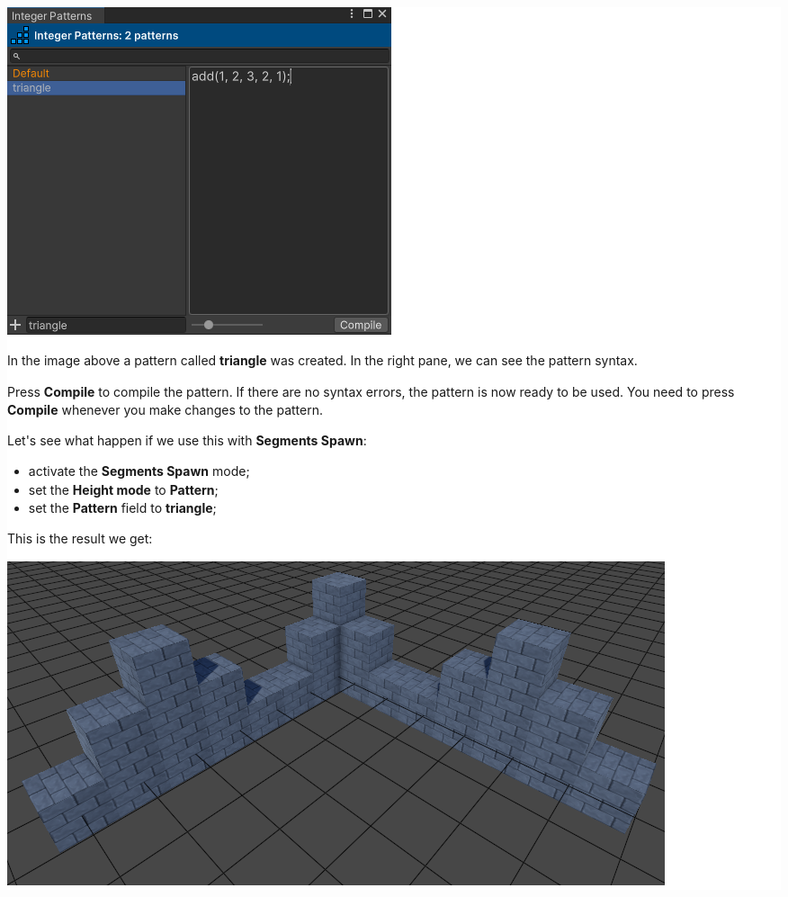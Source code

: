 ![](int_pattern_triangle.png)

In the image above a pattern called **triangle** was  created. In the right pane, we can see the pattern syntax.

Press **Compile** to compile the pattern. If there are no syntax errors, the pattern is now ready to be used. You need to press **Compile** whenever you make changes to the pattern.

Let's see what happen if we use this with **Segments Spawn**:

- activate the **Segments Spawn** mode;
- set the **Height mode** to **Pattern**;
- set the **Pattern** field to **triangle**;

This is the result we get:

![](segments_height_pattern.png)

